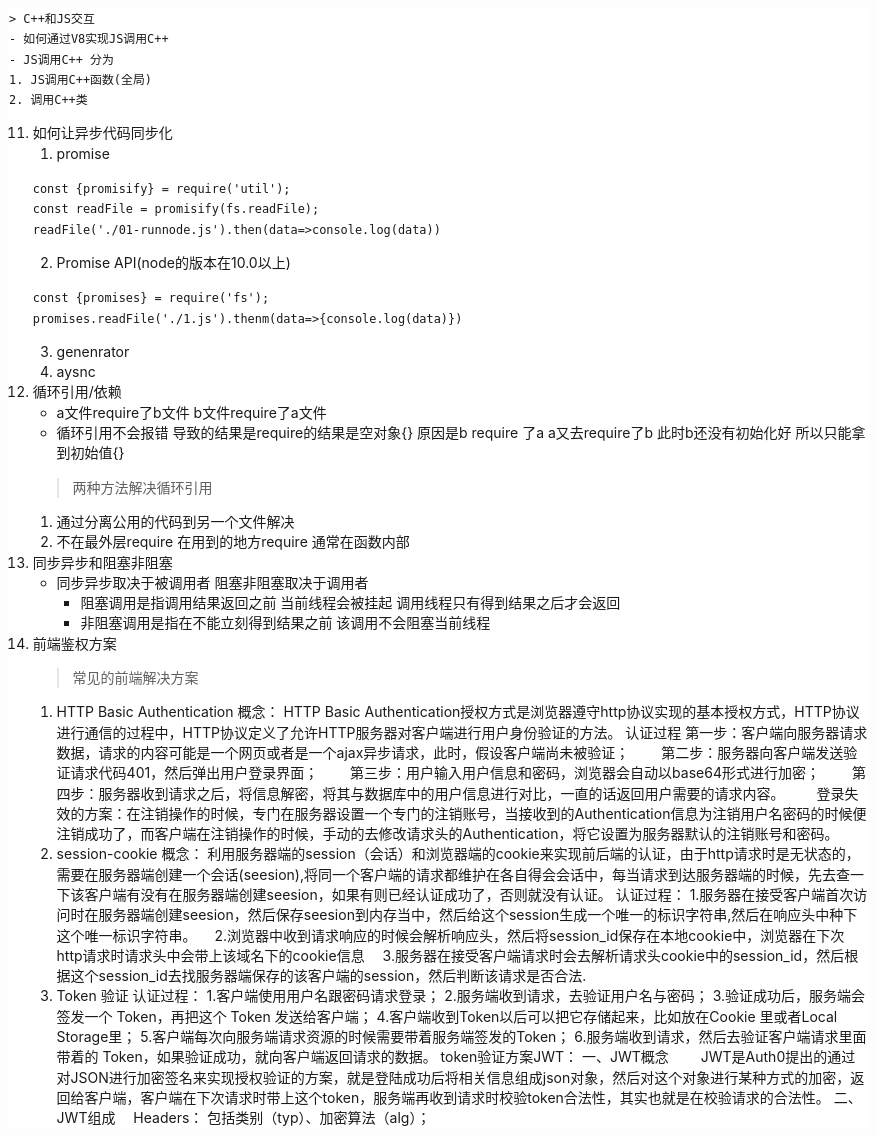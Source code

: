     > C++和JS交互
    - 如何通过V8实现JS调用C++ 
    - JS调用C++ 分为
    1. JS调用C++函数(全局)
    2. 调用C++类
11. 如何让异步代码同步化
    1. promise
    ```
    const {promisify} = require('util');
    const readFile = promisify(fs.readFile);
    readFile('./01-runnode.js').then(data=>console.log(data))
    ```
    2. Promise API(node的版本在10.0以上)
    ```
    const {promises} = require('fs');
    promises.readFile('./1.js').thenm(data=>{console.log(data)})
    ```
    3. genenrator
    4. aysnc
12. 循环引用/依赖
    - a文件require了b文件 b文件require了a文件
    - 循环引用不会报错 导致的结果是require的结果是空对象{} 原因是b require 了a a又去require了b 此时b还没有初始化好 所以只能拿到初始值{}
    > 两种方法解决循环引用
    1. 通过分离公用的代码到另一个文件解决
    2. 不在最外层require 在用到的地方require 通常在函数内部
13. 同步异步和阻塞非阻塞
    - 同步异步取决于被调用者 阻塞非阻塞取决于调用者
        - 阻塞调用是指调用结果返回之前 当前线程会被挂起 调用线程只有得到结果之后才会返回
        - 非阻塞调用是指在不能立刻得到结果之前 该调用不会阻塞当前线程
14. 前端鉴权方案
    > 常见的前端解决方案
    1. HTTP Basic Authentication
        概念：
            HTTP Basic Authentication授权方式是浏览器遵守http协议实现的基本授权方式，HTTP协议进行通信的过程中，HTTP协议定义了允许HTTP服务器对客户端进行用户身份验证的方法。
        认证过程
            第一步：客户端向服务器请求数据，请求的内容可能是一个网页或者是一个ajax异步请求，此时，假设客户端尚未被验证；
              第二步：服务器向客户端发送验证请求代码401，然后弹出用户登录界面；
              第三步：用户输入用户信息和密码，浏览器会自动以base64形式进行加密；
              第四步：服务器收到请求之后，将信息解密，将其与数据库中的用户信息进行对比，一直的话返回用户需要的请求内容。
              登录失效的方案：在注销操作的时候，专门在服务器设置一个专门的注销账号，当接收到的Authentication信息为注销用户名密码的时候便注销成功了，而客户端在注销操作的时候，手动的去修改请求头的Authentication，将它设置为服务器默认的注销账号和密码。
    2. session-cookie
        概念：
            利用服务器端的session（会话）和浏览器端的cookie来实现前后端的认证，由于http请求时是无状态的，需要在服务器端创建一个会话(seesion),将同一个客户端的请求都维护在各自得会会话中，每当请求到达服务器端的时候，先去查一下该客户端有没有在服务器端创建seesion，如果有则已经认证成功了，否则就没有认证。
        认证过程：
            1.服务器在接受客户端首次访问时在服务器端创建seesion，然后保存seesion到内存当中，然后给这个session生成一个唯一的标识字符串,然后在响应头中种下这个唯一标识字符串。
             2.浏览器中收到请求响应的时候会解析响应头，然后将session_id保存在本地cookie中，浏览器在下次http请求时请求头中会带上该域名下的cookie信息
             3.服务器在接受客户端请求时会去解析请求头cookie中的session_id，然后根据这个session_id去找服务器端保存的该客户端的session，然后判断该请求是否合法.
    3. Token 验证
        认证过程：
            1.客户端使用用户名跟密码请求登录；
            2.服务端收到请求，去验证用户名与密码；
            3.验证成功后，服务端会签发一个 Token，再把这个 Token 发送给客户端；
            4.客户端收到Token以后可以把它存储起来，比如放在Cookie 里或者Local Storage里；
            5.客户端每次向服务端请求资源的时候需要带着服务端签发的Token；
            6.服务端收到请求，然后去验证客户端请求里面带着的 Token，如果验证成功，就向客户端返回请求的数据。
        token验证方案JWT：
            一、JWT概念
                  JWT是Auth0提出的通过对JSON进行加密签名来实现授权验证的方案，就是登陆成功后将相关信息组成json对象，然后对这个对象进行某种方式的加密，返回给客户端，客户端在下次请求时带上这个token，服务端再收到请求时校验token合法性，其实也就是在校验请求的合法性。
                二、JWT组成
                 Headers： 包括类别（typ）、加密算法（alg）；